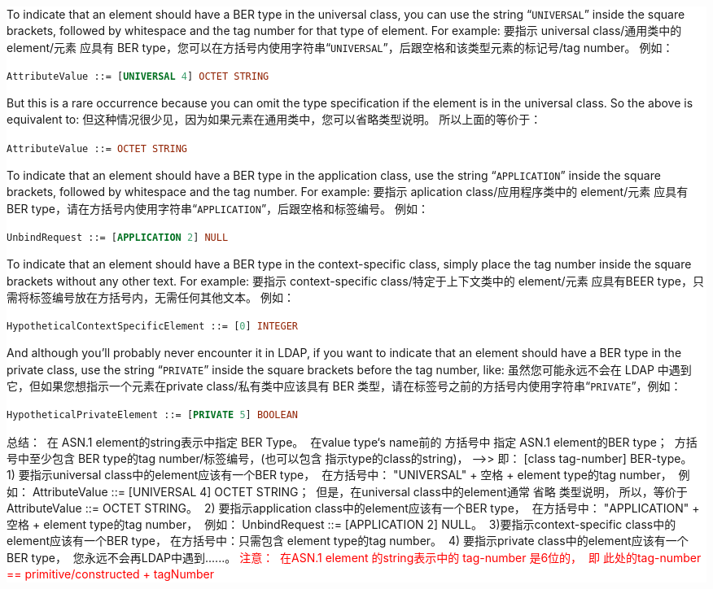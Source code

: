 To indicate that an element should have a BER type in the universal class, you can use the string “`UNIVERSAL`” inside the square brackets, followed by whitespace and the tag number for that type of element. For example:
要指示 universal class/通用类中的 element/元素 应具有 BER type，您可以在方括号内使用字符串“`UNIVERSAL`”，后跟空格和该类型元素的标记号/tag number。 例如：
```ASN.1
AttributeValue ::= [UNIVERSAL 4] OCTET STRING
```

But this is a rare occurrence because you can omit the type specification if the element is in the universal class. So the above is equivalent to:
但这种情况很少见，因为如果元素在通用类中，您可以省略类型说明。 所以上面的等价于：
```ASN.1
AttributeValue ::= OCTET STRING
```

To indicate that an element should have a BER type in the application class, use the string “`APPLICATION`” inside the square brackets, followed by whitespace and the tag number. For example:
要指示 aplication class/应用程序类中的 element/元素 应具有 BER type，请在方括号内使用字符串“`APPLICATION`”，后跟空格和标签编号。 例如：
```ASN.1
UnbindRequest ::= [APPLICATION 2] NULL
```

To indicate that an element should have a BER type in the context-specific class, simply place the tag number inside the square brackets without any other text. For example:
要指示 context-specific class/特定于上下文类中的 element/元素 应具有BEER type，只需将标签编号放在方括号内，无需任何其他文本。 例如：
```ASN.1
HypotheticalContextSpecificElement ::= [0] INTEGER
```

And although you’ll probably never encounter it in LDAP, if you want to indicate that an element should have a BER type in the private class, use the string “`PRIVATE`” inside the square brackets before the tag number, like:
虽然您可能永远不会在 LDAP 中遇到它，但如果您想指示一个元素在private class/私有类中应该具有 BER 类型，请在标签号之前的方括号内使用字符串“`PRIVATE`”，例如：
```ASN.1
HypotheticalPrivateElement ::= [PRIVATE 5] BOOLEAN
```
总结： 
​	在 ASN.1 element的string表示中指定 BER Type。
​	在value type‘s name前的 方括号中 指定 ASN.1 element的BER type；
​		方括号中至少包含 BER type的tag number/标签编号，(也可以包含 指示type的class的string)，
​				-->>  即： [class  tag-number]  BER-type。
​	1) 要指示universal class中的element应该有一个BER type，
​		在方括号中： "UNIVERSAL" + 空格 + element type的tag number，
​			例如： AttributeValue ::= [UNIVERSAL 4] OCTET STRING；
​		但是，在universal class中的element通常 省略 类型说明，
​			所以，等价于 AttributeValue ::= OCTET STRING。
​	2) 要指示application class中的element应该有一个BER type，
​		在方括号中： "APPLICATION" + 空格 + element type的tag number，
​			例如： UnbindRequest ::= [APPLICATION 2] NULL。
​	3)要指示context-specific class中的element应该有一个BER type，
​		在方括号中：只需包含  element type的tag number。
​	4) 要指示private class中的element应该有一个BER type，
​		您永远不会再LDAP中遇到......。
​	<font color=red >注意：</font>
​		<font color=red >在ASN.1 element 的string表示中的 tag-number 是6位的，</font>
​		<font color=red >即  此处的tag-number == primitive/constructed  + tagNumber</font>
